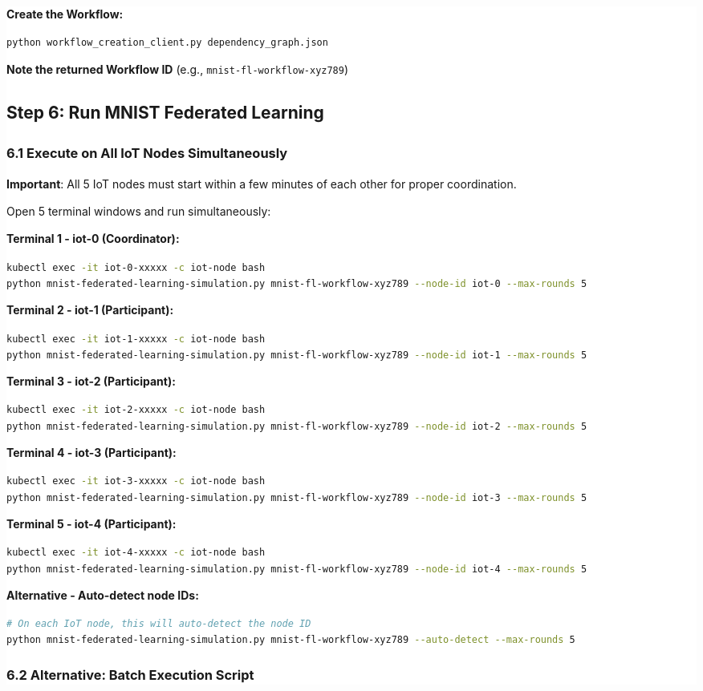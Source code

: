 **Create the Workflow:**
```bash
python workflow_creation_client.py dependency_graph.json
```
**Note the returned Workflow ID** (e.g., `mnist-fl-workflow-xyz789`)

## Step 6: Run MNIST Federated Learning

### 6.1 Execute on All IoT Nodes Simultaneously

**Important**: All 5 IoT nodes must start within a few minutes of each other for proper coordination.

Open 5 terminal windows and run simultaneously:

**Terminal 1 - iot-0 (Coordinator):**
```bash
kubectl exec -it iot-0-xxxxx -c iot-node bash
python mnist-federated-learning-simulation.py mnist-fl-workflow-xyz789 --node-id iot-0 --max-rounds 5
```

**Terminal 2 - iot-1 (Participant):**
```bash
kubectl exec -it iot-1-xxxxx -c iot-node bash
python mnist-federated-learning-simulation.py mnist-fl-workflow-xyz789 --node-id iot-1 --max-rounds 5
```

**Terminal 3 - iot-2 (Participant):**
```bash
kubectl exec -it iot-2-xxxxx -c iot-node bash
python mnist-federated-learning-simulation.py mnist-fl-workflow-xyz789 --node-id iot-2 --max-rounds 5
```

**Terminal 4 - iot-3 (Participant):**
```bash
kubectl exec -it iot-3-xxxxx -c iot-node bash
python mnist-federated-learning-simulation.py mnist-fl-workflow-xyz789 --node-id iot-3 --max-rounds 5
```

**Terminal 5 - iot-4 (Participant):**
```bash
kubectl exec -it iot-4-xxxxx -c iot-node bash
python mnist-federated-learning-simulation.py mnist-fl-workflow-xyz789 --node-id iot-4 --max-rounds 5
```

**Alternative - Auto-detect node IDs:**
```bash
# On each IoT node, this will auto-detect the node ID
python mnist-federated-learning-simulation.py mnist-fl-workflow-xyz789 --auto-detect --max-rounds 5
```

### 6.2 Alternative: Batch Execution Script
